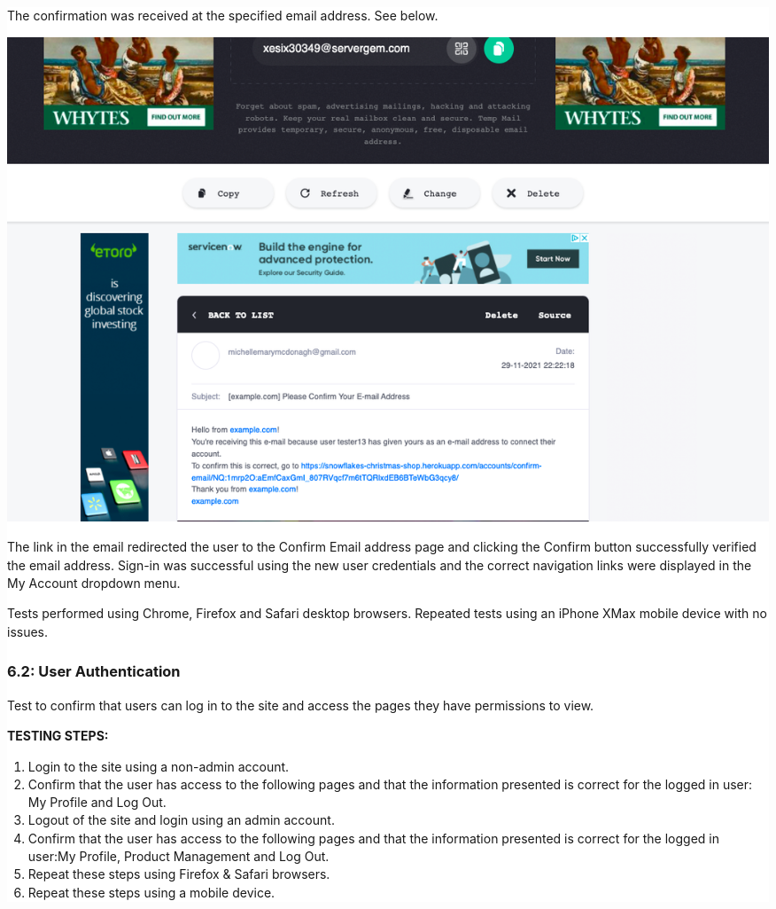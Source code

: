 The confirmation was received at the specified email address. See below.

![](/docs/testing_images/email_confirmation.png)

The link in the email redirected the user to the Confirm Email address page and clicking the Confirm button successfully verified the email address. Sign-in was successful using the new user credentials and the correct navigation links were displayed in the My Account dropdown menu.

Tests performed using Chrome, Firefox and Safari desktop browsers. Repeated tests using an iPhone XMax mobile device with no issues.

### 6.2: User Authentication

Test to confirm that users can log in to the site and access the pages they have permissions to view.

**TESTING STEPS:**

1. Login to the site using a non-admin account.
2. Confirm that the user has access to the following pages and that the information presented is correct for the logged in user: My Profile and Log Out.
3. Logout of the site and login using an admin account.
4. Confirm that the user has access to the following pages and that the information presented is correct for the logged in user:My Profile, Product Management and Log Out.
5. Repeat these steps using Firefox & Safari browsers.
6. Repeat these steps using a mobile device.
